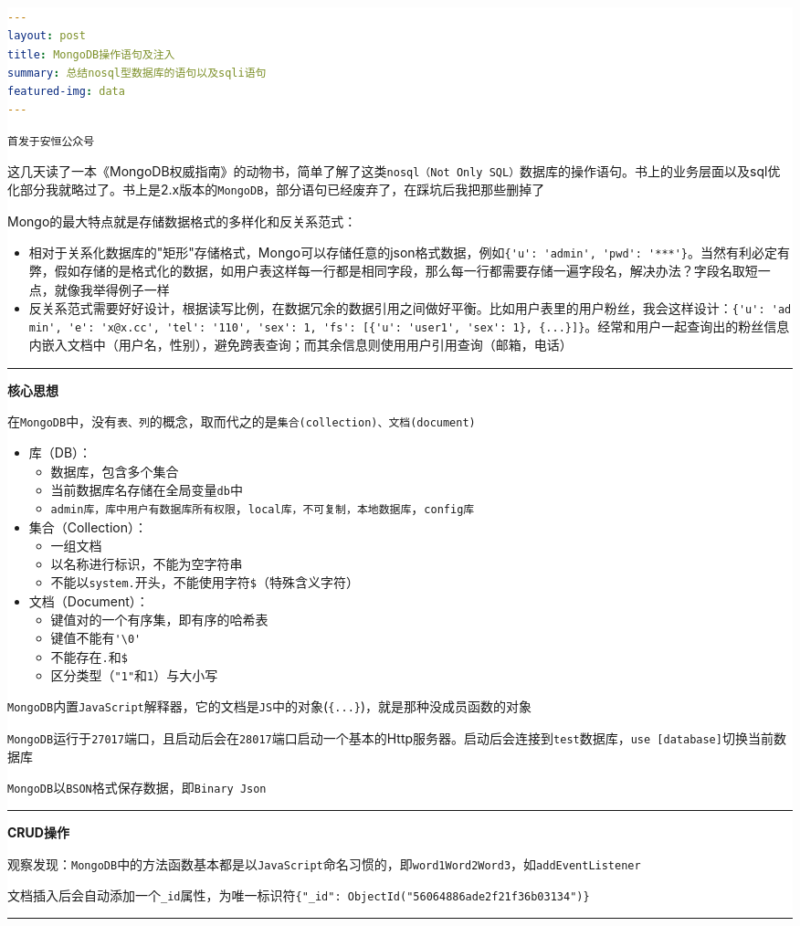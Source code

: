 ```yaml
---
layout: post
title: MongoDB操作语句及注入
summary: 总结nosql型数据库的语句以及sqli语句
featured-img: data
---
```


`首发于安恒公众号`

这几天读了一本《MongoDB权威指南》的动物书，简单了解了这类`nosql（Not Only SQL）`数据库的操作语句。书上的业务层面以及sql优化部分我就略过了。书上是2.x版本的`MongoDB`，部分语句已经废弃了，在踩坑后我把那些删掉了

Mongo的最大特点就是存储数据格式的多样化和反关系范式：

+ 相对于关系化数据库的"矩形"存储格式，Mongo可以存储任意的json格式数据，例如`{'u': 'admin', 'pwd': '***'}`。当然有利必定有弊，假如存储的是格式化的数据，如用户表这样每一行都是相同字段，那么每一行都需要存储一遍字段名，解决办法？字段名取短一点，就像我举得例子一样
+ 反关系范式需要好好设计，根据读写比例，在数据冗余的数据引用之间做好平衡。比如用户表里的用户粉丝，我会这样设计：`{'u': 'admin', 'e': 'x@x.cc', 'tel': '110', 'sex': 1, 'fs': [{'u': 'user1', 'sex': 1}, {...}]}`。经常和用户一起查询出的粉丝信息内嵌入文档中（用户名，性别），避免跨表查询；而其余信息则使用用户引用查询（邮箱，电话）

***

**核心思想**

在`MongoDB`中，没有`表、列`的概念，取而代之的是`集合(collection)、文档(document)`

+ 库（DB）：
  + 数据库，包含多个集合
  + 当前数据库名存储在全局变量`db`中
  + `admin库，库中用户有数据库所有权限`，`local库，不可复制，本地数据库`，`config库`
+ 集合（Collection）：
  + 一组文档
  + 以名称进行标识，不能为空字符串
  + 不能以`system.`开头，不能使用字符`$`（特殊含义字符）
+ 文档（Document）：
  + 键值对的一个有序集，即有序的哈希表
  + 键值不能有`'\0'`
  + 不能存在`.`和`$`
  + 区分类型（`"1"`和`1`）与大小写

`MongoDB`内置`JavaScript`解释器，它的文档是`JS`中的对象(`{...}`)，就是那种没成员函数的对象

`MongoDB`运行于`27017`端口，且启动后会在`28017`端口启动一个基本的Http服务器。启动后会连接到`test`数据库，`use [database]`切换当前数据库

`MongoDB`以`BSON`格式保存数据，即`Binary Json`

***

**CRUD操作**

观察发现：`MongoDB`中的方法函数基本都是以`JavaScript`命名习惯的，即`word1Word2Word3`，如`addEventListener`

文档插入后会自动添加一个`_id`属性，为唯一标识符`{"_id": ObjectId("56064886ade2f21f36b03134")}`

***
